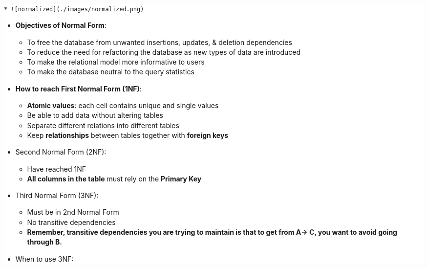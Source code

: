     * ![normalized](./images/normalized.png) 

* **Objectives of Normal Form**:
    * To free the database from unwanted insertions, updates, & deletion dependencies
    * To reduce the need for refactoring the database as new types of data are introduced
    * To make the relational model more informative to users
    * To make the database neutral to the query statistics

* **How to reach First Normal Form (1NF)**:
    * **Atomic values**: each cell contains unique and single values
    * Be able to add data without altering tables
    * Separate different relations into different tables
    * Keep **relationships** between tables together with **foreign keys**

* Second Normal Form (2NF):
    * Have reached 1NF
    * **All columns in the table** must rely on the **Primary Key**

* Third Normal Form (3NF):

    * Must be in 2nd Normal Form
    * No transitive dependencies
    * **Remember, transitive dependencies you are trying to maintain is that to get from A-> C, you want to avoid going through B.**

* When to use 3NF:
